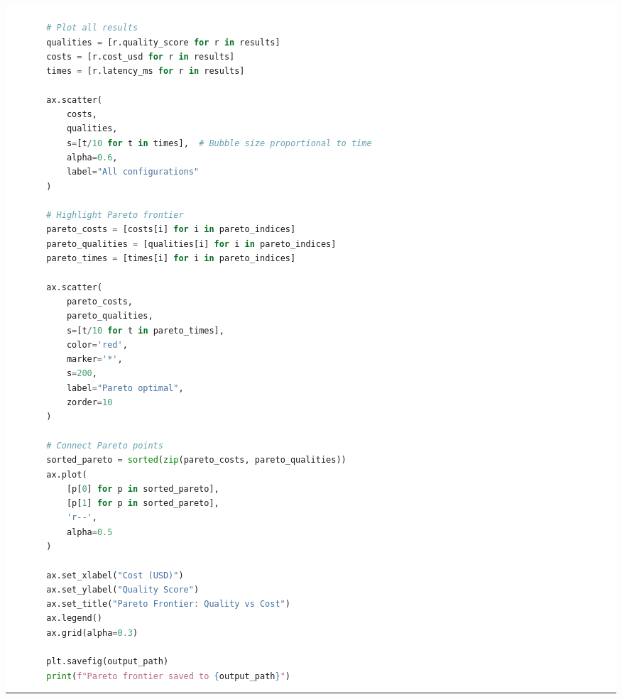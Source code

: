 ```python

        # Plot all results
        qualities = [r.quality_score for r in results]
        costs = [r.cost_usd for r in results]
        times = [r.latency_ms for r in results]

        ax.scatter(
            costs,
            qualities,
            s=[t/10 for t in times],  # Bubble size proportional to time
            alpha=0.6,
            label="All configurations"
        )

        # Highlight Pareto frontier
        pareto_costs = [costs[i] for i in pareto_indices]
        pareto_qualities = [qualities[i] for i in pareto_indices]
        pareto_times = [times[i] for i in pareto_indices]

        ax.scatter(
            pareto_costs,
            pareto_qualities,
            s=[t/10 for t in pareto_times],
            color='red',
            marker='*',
            s=200,
            label="Pareto optimal",
            zorder=10
        )

        # Connect Pareto points
        sorted_pareto = sorted(zip(pareto_costs, pareto_qualities))
        ax.plot(
            [p[0] for p in sorted_pareto],
            [p[1] for p in sorted_pareto],
            'r--',
            alpha=0.5
        )

        ax.set_xlabel("Cost (USD)")
        ax.set_ylabel("Quality Score")
        ax.set_title("Pareto Frontier: Quality vs Cost")
        ax.legend()
        ax.grid(alpha=0.3)

        plt.savefig(output_path)
        print(f"Pareto frontier saved to {output_path}")
```

---
